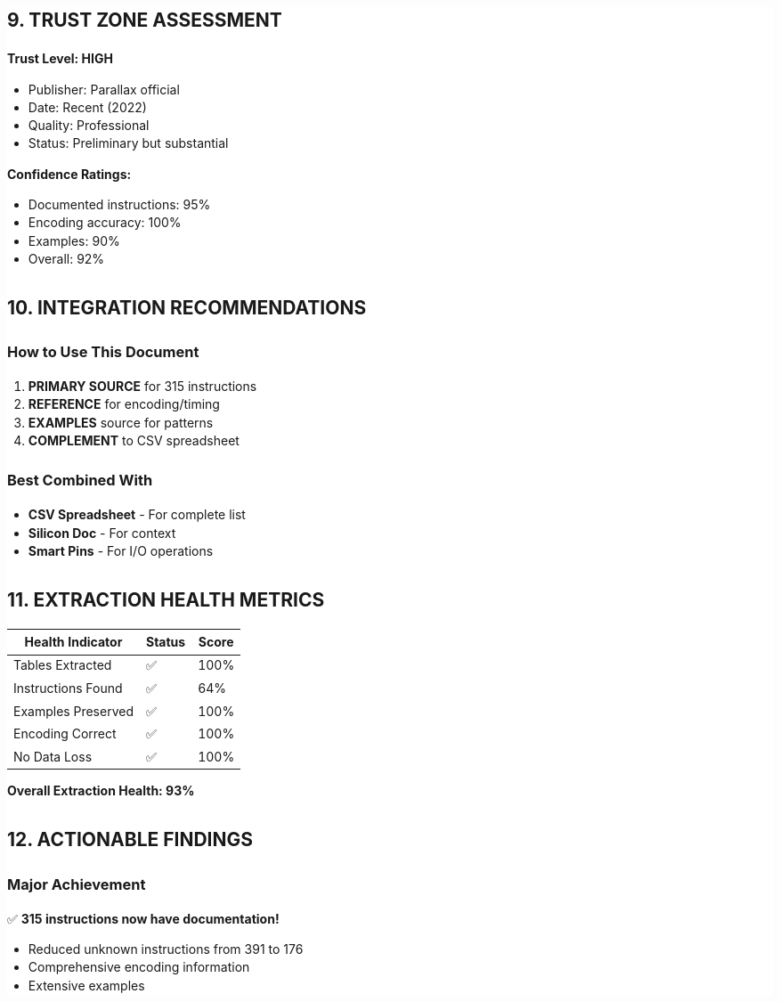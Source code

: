 ## 9. TRUST ZONE ASSESSMENT

**Trust Level: HIGH**
- Publisher: Parallax official
- Date: Recent (2022)
- Quality: Professional
- Status: Preliminary but substantial

**Confidence Ratings:**
- Documented instructions: 95%
- Encoding accuracy: 100%
- Examples: 90%
- Overall: 92%

## 10. INTEGRATION RECOMMENDATIONS

### How to Use This Document
1. **PRIMARY SOURCE** for 315 instructions
2. **REFERENCE** for encoding/timing
3. **EXAMPLES** source for patterns
4. **COMPLEMENT** to CSV spreadsheet

### Best Combined With
- **CSV Spreadsheet** - For complete list
- **Silicon Doc** - For context
- **Smart Pins** - For I/O operations

## 11. EXTRACTION HEALTH METRICS

| Health Indicator | Status | Score |
|-----------------|--------|-------|
| Tables Extracted | ✅ | 100% |
| Instructions Found | ✅ | 64% |
| Examples Preserved | ✅ | 100% |
| Encoding Correct | ✅ | 100% |
| No Data Loss | ✅ | 100% |

**Overall Extraction Health: 93%**

## 12. ACTIONABLE FINDINGS

### Major Achievement
✅ **315 instructions now have documentation!**
- Reduced unknown instructions from 391 to 176
- Comprehensive encoding information
- Extensive examples
